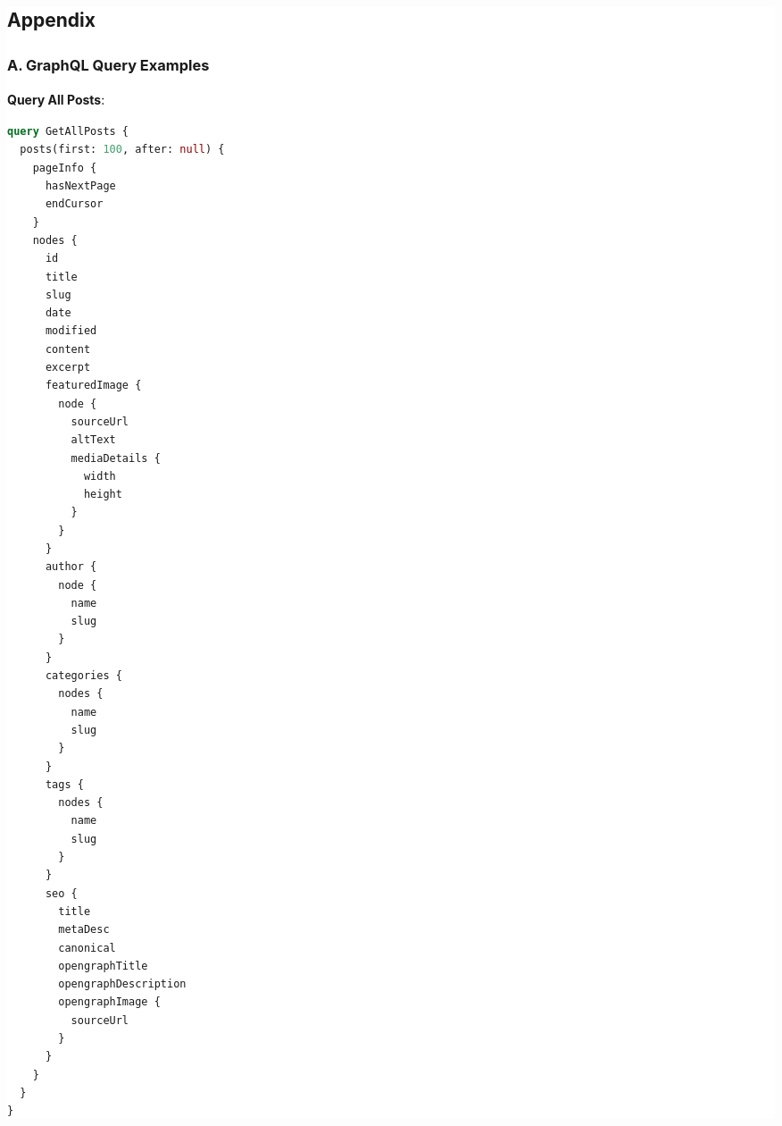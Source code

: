 ## Appendix

### A. GraphQL Query Examples

**Query All Posts**:
```graphql
query GetAllPosts {
  posts(first: 100, after: null) {
    pageInfo {
      hasNextPage
      endCursor
    }
    nodes {
      id
      title
      slug
      date
      modified
      content
      excerpt
      featuredImage {
        node {
          sourceUrl
          altText
          mediaDetails {
            width
            height
          }
        }
      }
      author {
        node {
          name
          slug
        }
      }
      categories {
        nodes {
          name
          slug
        }
      }
      tags {
        nodes {
          name
          slug
        }
      }
      seo {
        title
        metaDesc
        canonical
        opengraphTitle
        opengraphDescription
        opengraphImage {
          sourceUrl
        }
      }
    }
  }
}
```
